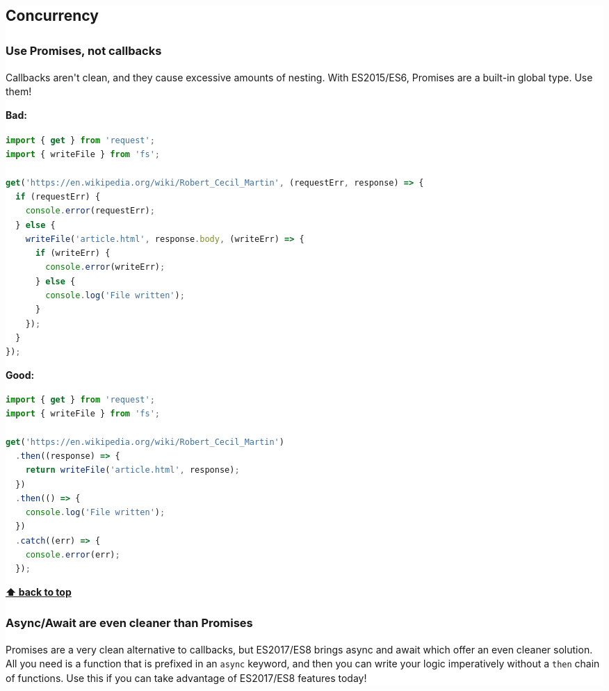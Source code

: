 ## **Concurrency**
### Use Promises, not callbacks
Callbacks aren't clean, and they cause excessive amounts of nesting. With ES2015/ES6,
Promises are a built-in global type. Use them!

**Bad:**
```javascript
import { get } from 'request';
import { writeFile } from 'fs';

get('https://en.wikipedia.org/wiki/Robert_Cecil_Martin', (requestErr, response) => {
  if (requestErr) {
    console.error(requestErr);
  } else {
    writeFile('article.html', response.body, (writeErr) => {
      if (writeErr) {
        console.error(writeErr);
      } else {
        console.log('File written');
      }
    });
  }
});

```

**Good:**
```javascript
import { get } from 'request';
import { writeFile } from 'fs';

get('https://en.wikipedia.org/wiki/Robert_Cecil_Martin')
  .then((response) => {
    return writeFile('article.html', response);
  })
  .then(() => {
    console.log('File written');
  })
  .catch((err) => {
    console.error(err);
  });

```
**[⬆ back to top](#table-of-contents)**

### Async/Await are even cleaner than Promises
Promises are a very clean alternative to callbacks, but ES2017/ES8 brings async and await
which offer an even cleaner solution. All you need is a function that is prefixed
in an `async` keyword, and then you can write your logic imperatively without
a `then` chain of functions. Use this if you can take advantage of ES2017/ES8 features
today!
